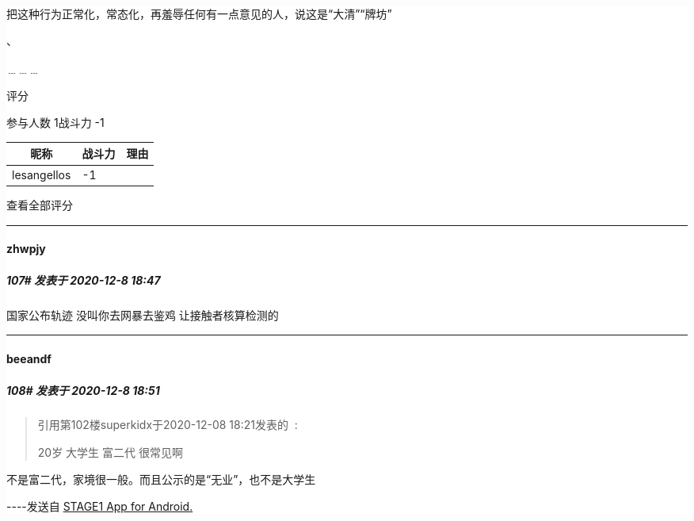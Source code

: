 把这种行为正常化，常态化，再羞辱任何有一点意见的人，说这是“大清”“牌坊”







、



﹍﹍﹍

评分





 参与人数 1战斗力 -1

|昵称|战斗力|理由|
|----|---|---|
| lesangellos|-1||



查看全部评分






*****

####  zhwpjy  
##### 107#       发表于 2020-12-8 18:47




国家公布轨迹 没叫你去网暴去鉴鸡 让接触者核算检测的







*****

####  beeandf  
##### 108#       发表于 2020-12-8 18:51



<blockquote>引用第102楼superkidx于2020-12-08 18:21发表的  :

20岁 大学生 富二代 很常见啊</blockquote>

不是富二代，家境很一般。而且公示的是“无业”，也不是大学生



----发送自 [STAGE1 App for Android.](http://stage1.5j4m.com/?1.32)




